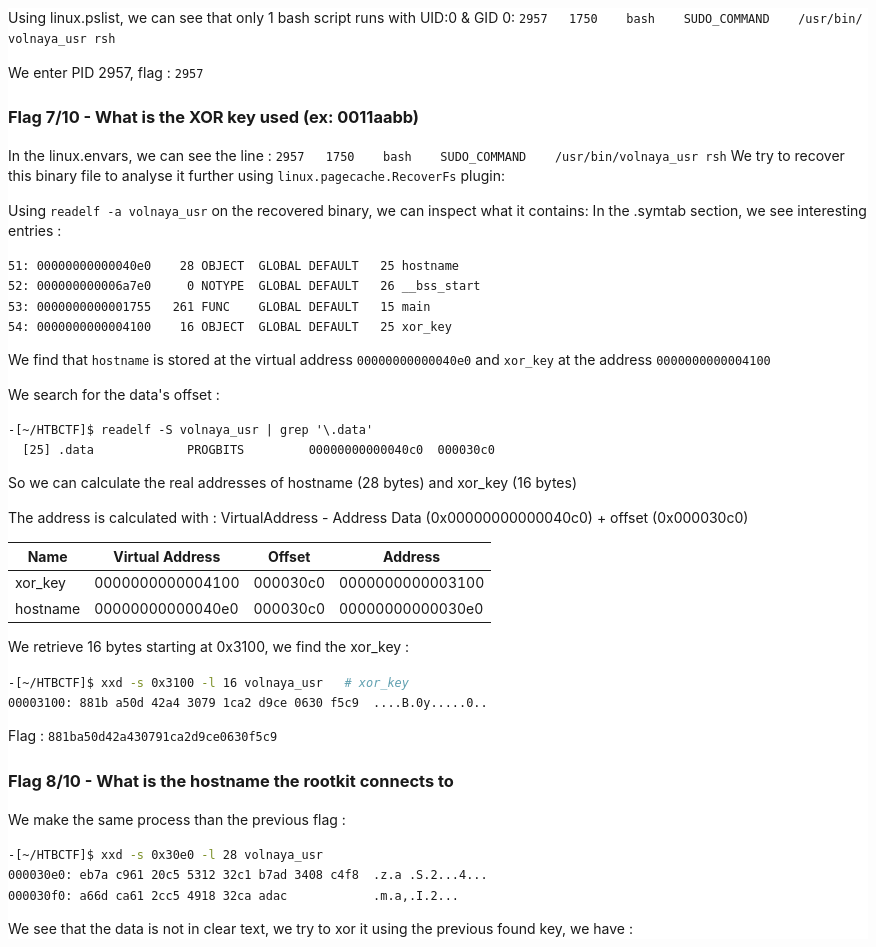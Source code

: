Using linux.pslist, we can see that only 1 bash script runs  with UID:0 & GID 0:
`2957	1750	bash	SUDO_COMMAND	/usr/bin/volnaya_usr rsh`

We enter PID 2957, flag : `2957`

### Flag 7/10 - What is the XOR key used (ex: 0011aabb)
In the linux.envars, we can see the line :
`2957	1750	bash	SUDO_COMMAND	/usr/bin/volnaya_usr rsh`
We try to recover this binary file to analyse it further using `linux.pagecache.RecoverFs` plugin:

Using `readelf -a volnaya_usr` on the recovered binary, we can inspect what it contains: 
In the .symtab section, we see interesting entries :
```
51: 00000000000040e0    28 OBJECT  GLOBAL DEFAULT   25 hostname
52: 000000000006a7e0     0 NOTYPE  GLOBAL DEFAULT   26 __bss_start
53: 0000000000001755   261 FUNC    GLOBAL DEFAULT   15 main
54: 0000000000004100    16 OBJECT  GLOBAL DEFAULT   25 xor_key

```

We find that `hostname` is stored at the virtual address `00000000000040e0` and `xor_key` at the address `0000000000004100`

We search for the data's offset :
```
-[~/HTBCTF]$ readelf -S volnaya_usr | grep '\.data'
  [25] .data             PROGBITS         00000000000040c0  000030c0
```

So we can calculate the real addresses of hostname (28 bytes) and xor_key (16 bytes)

The address is calculated with :
VirtualAddress - Address Data (0x00000000000040c0) + offset (0x000030c0)

| Name     | Virtual Address  | Offset   | Address          |
| -------- | ---------------- | -------- | ---------------- |
| xor_key  | 0000000000004100 | 000030c0 | 0000000000003100 |
| hostname | 00000000000040e0 | 000030c0 | 00000000000030e0 |
We retrieve 16 bytes starting at 0x3100, we find the xor_key :
```sh
-[~/HTBCTF]$ xxd -s 0x3100 -l 16 volnaya_usr   # xor_key
00003100: 881b a50d 42a4 3079 1ca2 d9ce 0630 f5c9  ....B.0y.....0..
```
Flag : `881ba50d42a430791ca2d9ce0630f5c9`
### Flag 8/10 - What is the hostname the rootkit connects to
We make the same process than the previous flag :
```sh
-[~/HTBCTF]$ xxd -s 0x30e0 -l 28 volnaya_usr
000030e0: eb7a c961 20c5 5312 32c1 b7ad 3408 c4f8  .z.a .S.2...4...
000030f0: a66d ca61 2cc5 4918 32ca adac            .m.a,.I.2...
```
We see that the data is not in clear text, we try to xor it using the previous found key, we have :
